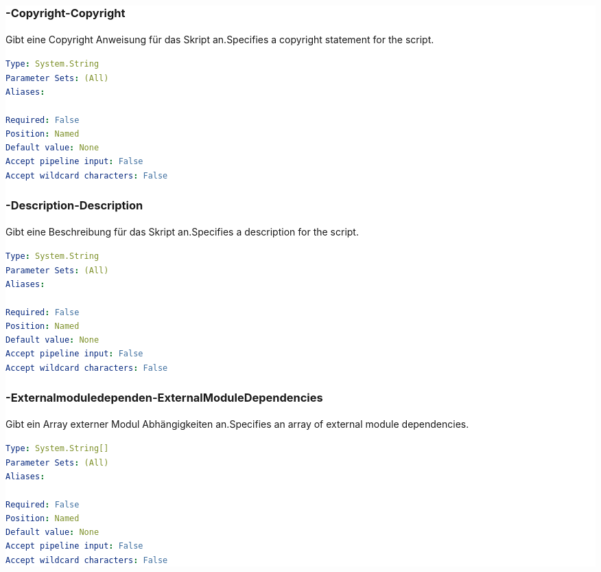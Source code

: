 ### <span data-ttu-id="0b1c4-126">-Copyright</span><span class="sxs-lookup"><span data-stu-id="0b1c4-126">-Copyright</span></span>

<span data-ttu-id="0b1c4-127">Gibt eine Copyright Anweisung für das Skript an.</span><span class="sxs-lookup"><span data-stu-id="0b1c4-127">Specifies a copyright statement for the script.</span></span>

```yaml
Type: System.String
Parameter Sets: (All)
Aliases:

Required: False
Position: Named
Default value: None
Accept pipeline input: False
Accept wildcard characters: False
```

### <span data-ttu-id="0b1c4-128">-Description</span><span class="sxs-lookup"><span data-stu-id="0b1c4-128">-Description</span></span>

<span data-ttu-id="0b1c4-129">Gibt eine Beschreibung für das Skript an.</span><span class="sxs-lookup"><span data-stu-id="0b1c4-129">Specifies a description for the script.</span></span>

```yaml
Type: System.String
Parameter Sets: (All)
Aliases:

Required: False
Position: Named
Default value: None
Accept pipeline input: False
Accept wildcard characters: False
```

### <span data-ttu-id="0b1c4-130">-Externalmoduledependen</span><span class="sxs-lookup"><span data-stu-id="0b1c4-130">-ExternalModuleDependencies</span></span>

<span data-ttu-id="0b1c4-131">Gibt ein Array externer Modul Abhängigkeiten an.</span><span class="sxs-lookup"><span data-stu-id="0b1c4-131">Specifies an array of external module dependencies.</span></span>

```yaml
Type: System.String[]
Parameter Sets: (All)
Aliases:

Required: False
Position: Named
Default value: None
Accept pipeline input: False
Accept wildcard characters: False
```

